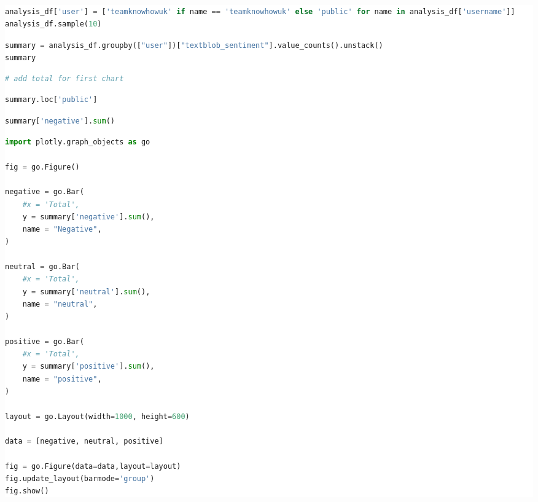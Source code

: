 
```python
analysis_df['user'] = ['teamknowhowuk' if name == 'teamknowhowuk' else 'public' for name in analysis_df['username']]
analysis_df.sample(10)
```


```python
summary = analysis_df.groupby(["user"])["textblob_sentiment"].value_counts().unstack()
summary
```


```python
# add total for first chart
```


```python
summary.loc['public']
```


```python
summary['negative'].sum()
```


```python
import plotly.graph_objects as go

fig = go.Figure()

negative = go.Bar(
    #x = 'Total',
    y = summary['negative'].sum(),
    name = "Negative",
)

neutral = go.Bar(
    #x = 'Total',
    y = summary['neutral'].sum(),
    name = "neutral",
)

positive = go.Bar(
    #x = 'Total',
    y = summary['positive'].sum(),
    name = "positive",
)

layout = go.Layout(width=1000, height=600)

data = [negative, neutral, positive]

fig = go.Figure(data=data,layout=layout)
fig.update_layout(barmode='group')
fig.show()
```
